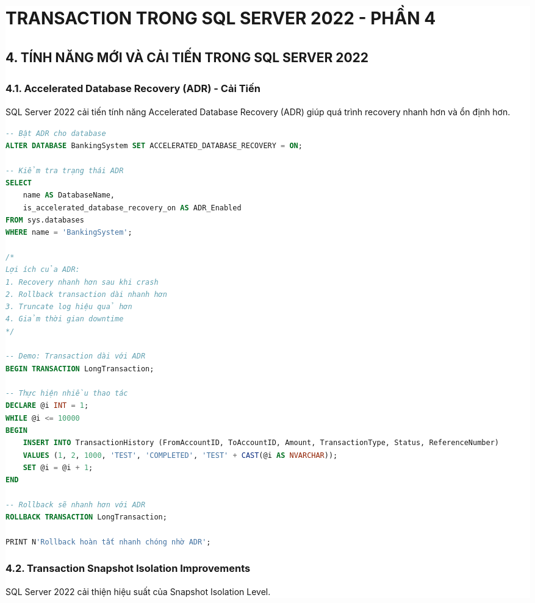 # TRANSACTION TRONG SQL SERVER 2022 - PHẦN 4

## 4. TÍNH NĂNG MỚI VÀ CẢI TIẾN TRONG SQL SERVER 2022

### 4.1. Accelerated Database Recovery (ADR) - Cải Tiến

SQL Server 2022 cải tiến tính năng Accelerated Database Recovery (ADR) giúp quá trình recovery nhanh hơn và ổn định hơn.

```sql
-- Bật ADR cho database
ALTER DATABASE BankingSystem SET ACCELERATED_DATABASE_RECOVERY = ON;

-- Kiểm tra trạng thái ADR
SELECT 
    name AS DatabaseName,
    is_accelerated_database_recovery_on AS ADR_Enabled
FROM sys.databases
WHERE name = 'BankingSystem';

/*
Lợi ích của ADR:
1. Recovery nhanh hơn sau khi crash
2. Rollback transaction dài nhanh hơn
3. Truncate log hiệu quả hơn
4. Giảm thời gian downtime
*/

-- Demo: Transaction dài với ADR
BEGIN TRANSACTION LongTransaction;

-- Thực hiện nhiều thao tác
DECLARE @i INT = 1;
WHILE @i <= 10000
BEGIN
    INSERT INTO TransactionHistory (FromAccountID, ToAccountID, Amount, TransactionType, Status, ReferenceNumber)
    VALUES (1, 2, 1000, 'TEST', 'COMPLETED', 'TEST' + CAST(@i AS NVARCHAR));
    SET @i = @i + 1;
END

-- Rollback sẽ nhanh hơn với ADR
ROLLBACK TRANSACTION LongTransaction;

PRINT N'Rollback hoàn tất nhanh chóng nhờ ADR';
```

### 4.2. Transaction Snapshot Isolation Improvements

SQL Server 2022 cải thiện hiệu suất của Snapshot Isolation Level.
